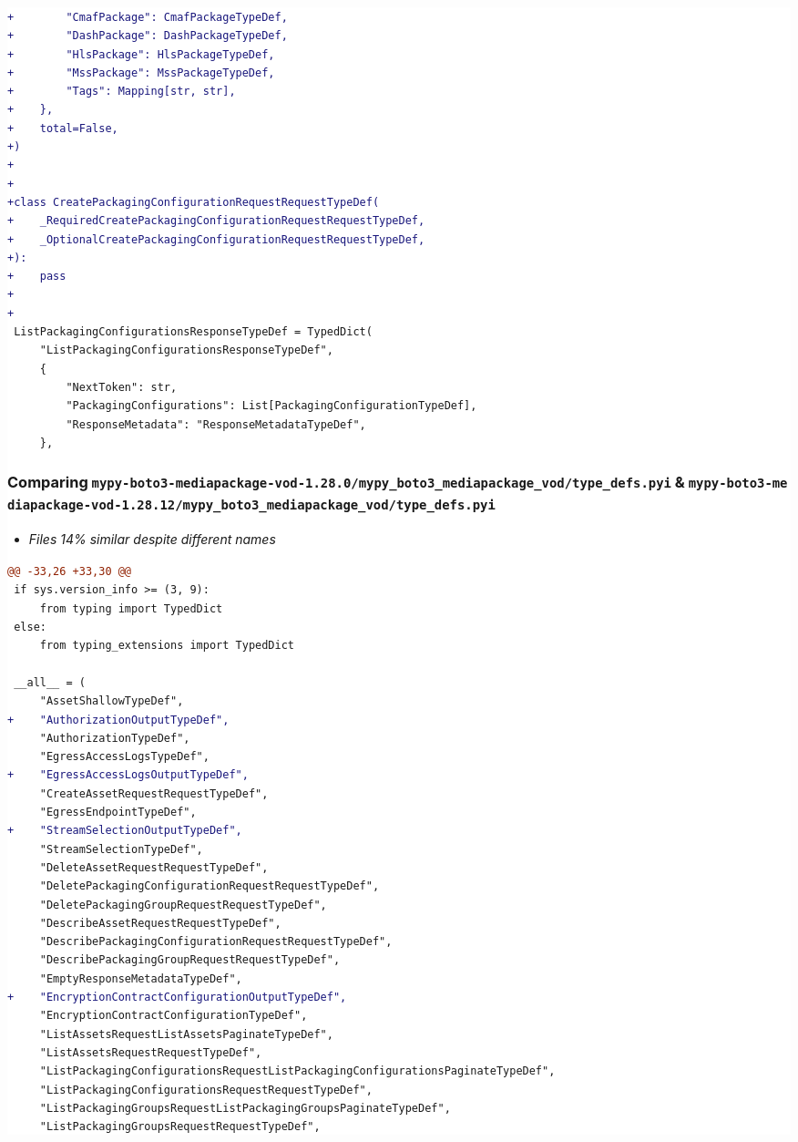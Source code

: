 ```diff
+        "CmafPackage": CmafPackageTypeDef,
+        "DashPackage": DashPackageTypeDef,
+        "HlsPackage": HlsPackageTypeDef,
+        "MssPackage": MssPackageTypeDef,
+        "Tags": Mapping[str, str],
+    },
+    total=False,
+)
+
+
+class CreatePackagingConfigurationRequestRequestTypeDef(
+    _RequiredCreatePackagingConfigurationRequestRequestTypeDef,
+    _OptionalCreatePackagingConfigurationRequestRequestTypeDef,
+):
+    pass
+
+
 ListPackagingConfigurationsResponseTypeDef = TypedDict(
     "ListPackagingConfigurationsResponseTypeDef",
     {
         "NextToken": str,
         "PackagingConfigurations": List[PackagingConfigurationTypeDef],
         "ResponseMetadata": "ResponseMetadataTypeDef",
     },
```

### Comparing `mypy-boto3-mediapackage-vod-1.28.0/mypy_boto3_mediapackage_vod/type_defs.pyi` & `mypy-boto3-mediapackage-vod-1.28.12/mypy_boto3_mediapackage_vod/type_defs.pyi`

 * *Files 14% similar despite different names*

```diff
@@ -33,26 +33,30 @@
 if sys.version_info >= (3, 9):
     from typing import TypedDict
 else:
     from typing_extensions import TypedDict
 
 __all__ = (
     "AssetShallowTypeDef",
+    "AuthorizationOutputTypeDef",
     "AuthorizationTypeDef",
     "EgressAccessLogsTypeDef",
+    "EgressAccessLogsOutputTypeDef",
     "CreateAssetRequestRequestTypeDef",
     "EgressEndpointTypeDef",
+    "StreamSelectionOutputTypeDef",
     "StreamSelectionTypeDef",
     "DeleteAssetRequestRequestTypeDef",
     "DeletePackagingConfigurationRequestRequestTypeDef",
     "DeletePackagingGroupRequestRequestTypeDef",
     "DescribeAssetRequestRequestTypeDef",
     "DescribePackagingConfigurationRequestRequestTypeDef",
     "DescribePackagingGroupRequestRequestTypeDef",
     "EmptyResponseMetadataTypeDef",
+    "EncryptionContractConfigurationOutputTypeDef",
     "EncryptionContractConfigurationTypeDef",
     "ListAssetsRequestListAssetsPaginateTypeDef",
     "ListAssetsRequestRequestTypeDef",
     "ListPackagingConfigurationsRequestListPackagingConfigurationsPaginateTypeDef",
     "ListPackagingConfigurationsRequestRequestTypeDef",
     "ListPackagingGroupsRequestListPackagingGroupsPaginateTypeDef",
     "ListPackagingGroupsRequestRequestTypeDef",
```
